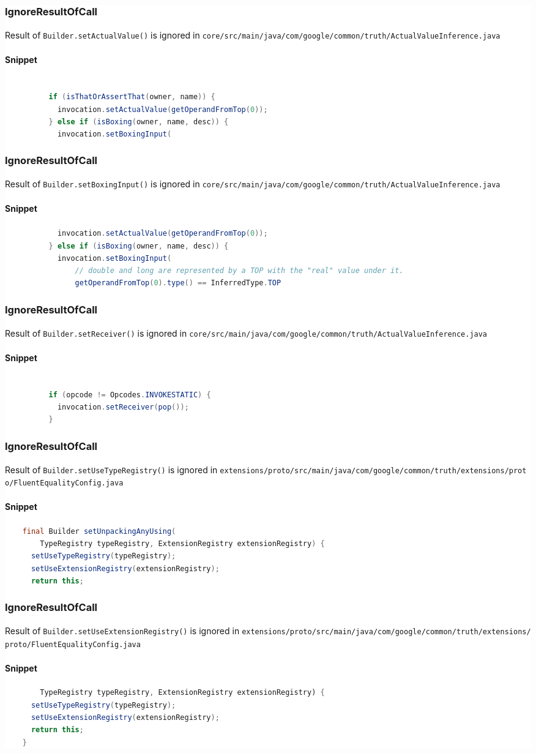 ### IgnoreResultOfCall
Result of `Builder.setActualValue()` is ignored
in `core/src/main/java/com/google/common/truth/ActualValueInference.java`
#### Snippet
```java

          if (isThatOrAssertThat(owner, name)) {
            invocation.setActualValue(getOperandFromTop(0));
          } else if (isBoxing(owner, name, desc)) {
            invocation.setBoxingInput(
```

### IgnoreResultOfCall
Result of `Builder.setBoxingInput()` is ignored
in `core/src/main/java/com/google/common/truth/ActualValueInference.java`
#### Snippet
```java
            invocation.setActualValue(getOperandFromTop(0));
          } else if (isBoxing(owner, name, desc)) {
            invocation.setBoxingInput(
                // double and long are represented by a TOP with the "real" value under it.
                getOperandFromTop(0).type() == InferredType.TOP
```

### IgnoreResultOfCall
Result of `Builder.setReceiver()` is ignored
in `core/src/main/java/com/google/common/truth/ActualValueInference.java`
#### Snippet
```java

          if (opcode != Opcodes.INVOKESTATIC) {
            invocation.setReceiver(pop());
          }

```

### IgnoreResultOfCall
Result of `Builder.setUseTypeRegistry()` is ignored
in `extensions/proto/src/main/java/com/google/common/truth/extensions/proto/FluentEqualityConfig.java`
#### Snippet
```java
    final Builder setUnpackingAnyUsing(
        TypeRegistry typeRegistry, ExtensionRegistry extensionRegistry) {
      setUseTypeRegistry(typeRegistry);
      setUseExtensionRegistry(extensionRegistry);
      return this;
```

### IgnoreResultOfCall
Result of `Builder.setUseExtensionRegistry()` is ignored
in `extensions/proto/src/main/java/com/google/common/truth/extensions/proto/FluentEqualityConfig.java`
#### Snippet
```java
        TypeRegistry typeRegistry, ExtensionRegistry extensionRegistry) {
      setUseTypeRegistry(typeRegistry);
      setUseExtensionRegistry(extensionRegistry);
      return this;
    }
```
